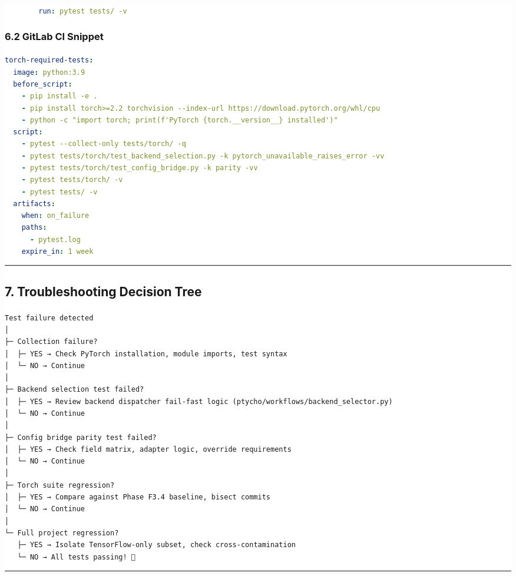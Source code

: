```yaml
        run: pytest tests/ -v
```

### 6.2 GitLab CI Snippet

```yaml
torch-required-tests:
  image: python:3.9
  before_script:
    - pip install -e .
    - pip install torch>=2.2 torchvision --index-url https://download.pytorch.org/whl/cpu
    - python -c "import torch; print(f'PyTorch {torch.__version__} installed')"
  script:
    - pytest --collect-only tests/torch/ -q
    - pytest tests/torch/test_backend_selection.py -k pytorch_unavailable_raises_error -vv
    - pytest tests/torch/test_config_bridge.py -k parity -vv
    - pytest tests/torch/ -v
    - pytest tests/ -v
  artifacts:
    when: on_failure
    paths:
      - pytest.log
    expire_in: 1 week
```

---

## 7. Troubleshooting Decision Tree

```
Test failure detected
│
├─ Collection failure?
│  ├─ YES → Check PyTorch installation, module imports, test syntax
│  └─ NO → Continue
│
├─ Backend selection test failed?
│  ├─ YES → Review backend dispatcher fail-fast logic (ptycho/workflows/backend_selector.py)
│  └─ NO → Continue
│
├─ Config bridge parity test failed?
│  ├─ YES → Check field matrix, adapter logic, override requirements
│  └─ NO → Continue
│
├─ Torch suite regression?
│  ├─ YES → Compare against Phase F3.4 baseline, bisect commits
│  └─ NO → Continue
│
└─ Full project regression?
   ├─ YES → Isolate TensorFlow-only subset, check cross-contamination
   └─ NO → All tests passing! 🎉
```

---